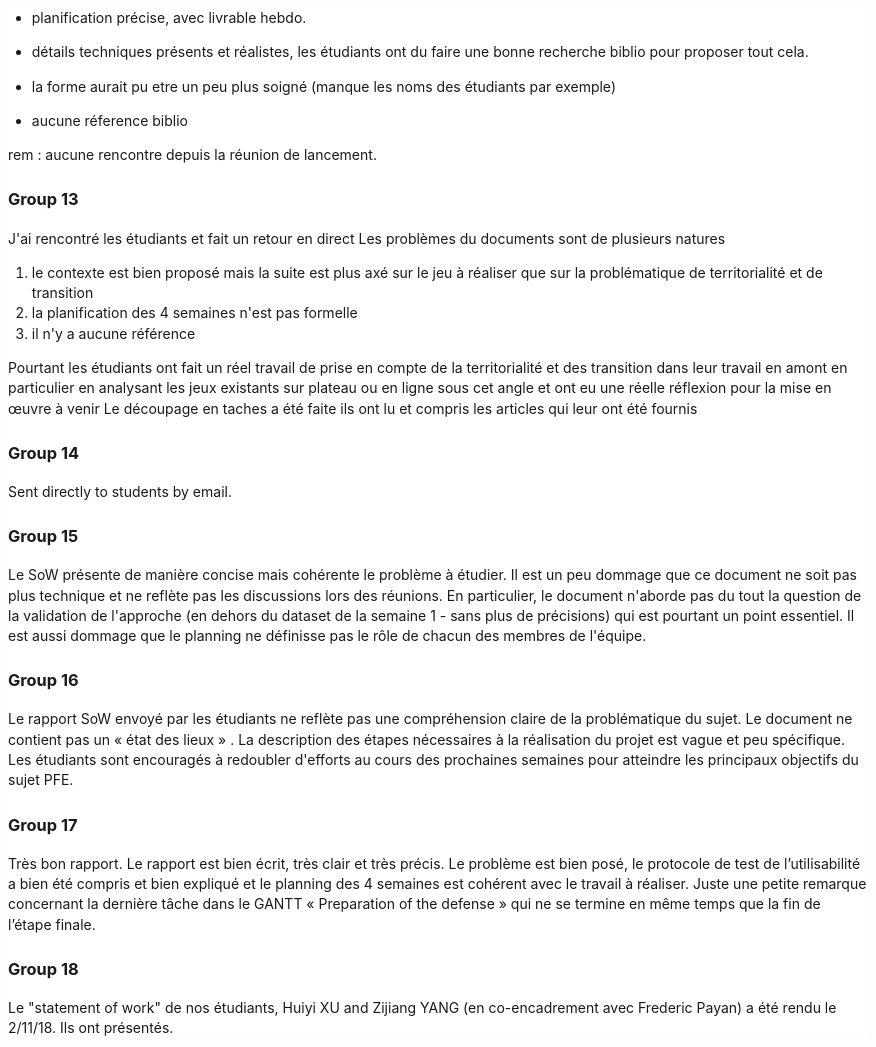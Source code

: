 + planification précise, avec livrable hebdo.

+ détails techniques présents et réalistes, les étudiants ont du faire une bonne recherche biblio pour proposer tout cela.

- la forme aurait pu etre un peu plus soigné (manque les noms des étudiants par exemple)

- aucune réference biblio

rem : aucune rencontre depuis la réunion de lancement.

### Group 13
J'ai rencontré les étudiants et fait un retour en direct
Les problèmes du documents sont de plusieurs natures
1. le contexte est bien proposé mais la suite est plus axé sur le jeu à réaliser  que sur la problématique de territorialité et de transition
2. la planification des 4 semaines n'est pas formelle
3. il n'y a aucune référence

Pourtant les étudiants ont fait un réel travail de prise en compte de la territorialité et des transition dans leur travail en amont en particulier en analysant les jeux existants sur plateau ou en ligne sous cet angle et ont eu une réelle réflexion pour la mise en œuvre à venir
Le découpage en taches a été faite
ils ont lu et compris les articles qui leur ont été fournis 

### Group 14
Sent directly to students by email.

### Group 15
Le SoW présente de manière concise mais cohérente le problème à étudier. Il est un peu dommage que ce document ne soit pas plus technique et ne reflète pas les discussions lors des réunions. En particulier, le document n'aborde pas du tout la question de la validation de l'approche (en dehors du dataset de la semaine 1 - sans plus de précisions) qui est pourtant un point essentiel. Il est aussi dommage que le planning ne définisse pas le rôle de chacun des membres de l'équipe. 

### Group 16
Le rapport SoW envoyé par les étudiants ne reflète pas une compréhension claire de la problématique du sujet. Le document ne contient pas un «  état des lieux » . La description des étapes nécessaires à la réalisation du projet est vague et peu spécifique. Les étudiants sont encouragés à redoubler d'efforts au cours des prochaines semaines pour atteindre les principaux objectifs du sujet PFE.

### Group 17
Très bon rapport. Le rapport est bien écrit,  très clair et très précis. Le problème est bien posé, le protocole de test de l’utilisabilité a bien été compris et bien expliqué  et le planning des 4 semaines est cohérent avec le travail à réaliser. Juste une petite remarque concernant la dernière tâche dans le GANTT « Preparation of the defense » qui ne se termine en même temps que la fin de l’étape finale.

### Group 18
Le "statement of work"  de nos étudiants, Huiyi XU and Zijiang YANG (en co-encadrement avec Frederic Payan) a été rendu le 2/11/18. Ils ont présentés.
